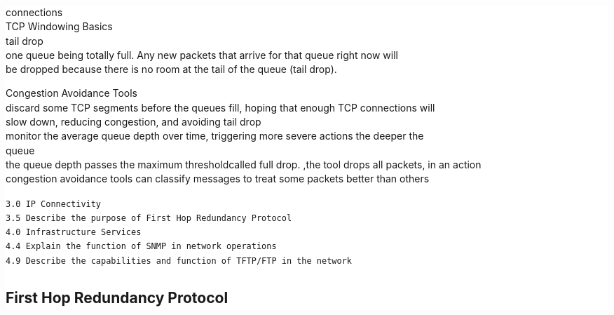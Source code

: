 connections  
TCP Windowing Basics  
tail drop  
one queue being totally full. Any new packets that arrive for that queue right now will  
be dropped because there is no room at the tail of the queue (tail drop).

Congestion Avoidance Tools  
discard some TCP segments before the queues fill, hoping that enough TCP connections will  
slow down, reducing congestion, and avoiding tail drop  
monitor the average queue depth over time, triggering more severe actions the deeper the  
queue  
the queue depth passes the maximum thresholdcalled full drop. ,the tool drops all packets, in an action  
congestion avoidance tools can classify messages to treat some packets better than others

```
3.0 IP Connectivity
3.5 Describe the purpose of First Hop Redundancy Protocol
4.0 Infrastructure Services
4.4 Explain the function of SNMP in network operations
4.9 Describe the capabilities and function of TFTP/FTP in the network
```

## First Hop Redundancy Protocol
